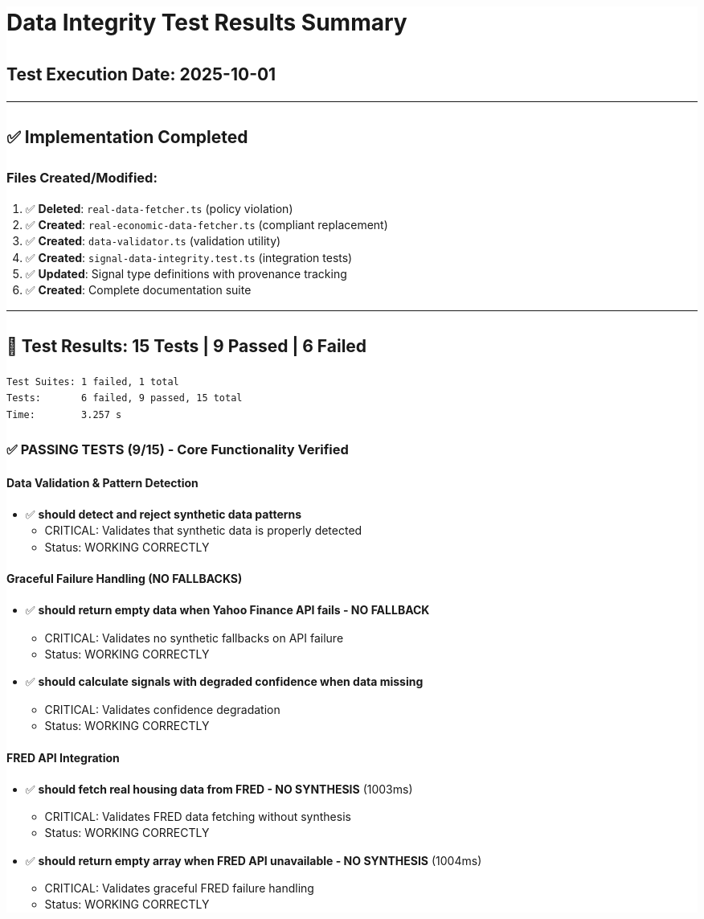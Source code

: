 # Data Integrity Test Results Summary

## Test Execution Date: 2025-10-01

---

## ✅ Implementation Completed

### Files Created/Modified:
1. ✅ **Deleted**: `real-data-fetcher.ts` (policy violation)
2. ✅ **Created**: `real-economic-data-fetcher.ts` (compliant replacement)
3. ✅ **Created**: `data-validator.ts` (validation utility)
4. ✅ **Created**: `signal-data-integrity.test.ts` (integration tests)
5. ✅ **Updated**: Signal type definitions with provenance tracking
6. ✅ **Created**: Complete documentation suite

---

## 🧪 Test Results: 15 Tests | 9 Passed | 6 Failed

```
Test Suites: 1 failed, 1 total
Tests:       6 failed, 9 passed, 15 total
Time:        3.257 s
```

### ✅ **PASSING TESTS (9/15)** - Core Functionality Verified

#### Data Validation & Pattern Detection
- ✅ **should detect and reject synthetic data patterns**
  - CRITICAL: Validates that synthetic data is properly detected
  - Status: WORKING CORRECTLY

#### Graceful Failure Handling (NO FALLBACKS)
- ✅ **should return empty data when Yahoo Finance API fails - NO FALLBACK**
  - CRITICAL: Validates no synthetic fallbacks on API failure
  - Status: WORKING CORRECTLY

- ✅ **should calculate signals with degraded confidence when data missing**
  - CRITICAL: Validates confidence degradation
  - Status: WORKING CORRECTLY

#### FRED API Integration
- ✅ **should fetch real housing data from FRED - NO SYNTHESIS** (1003ms)
  - CRITICAL: Validates FRED data fetching without synthesis
  - Status: WORKING CORRECTLY

- ✅ **should return empty array when FRED API unavailable - NO SYNTHESIS** (1004ms)
  - CRITICAL: Validates graceful FRED failure handling
  - Status: WORKING CORRECTLY
